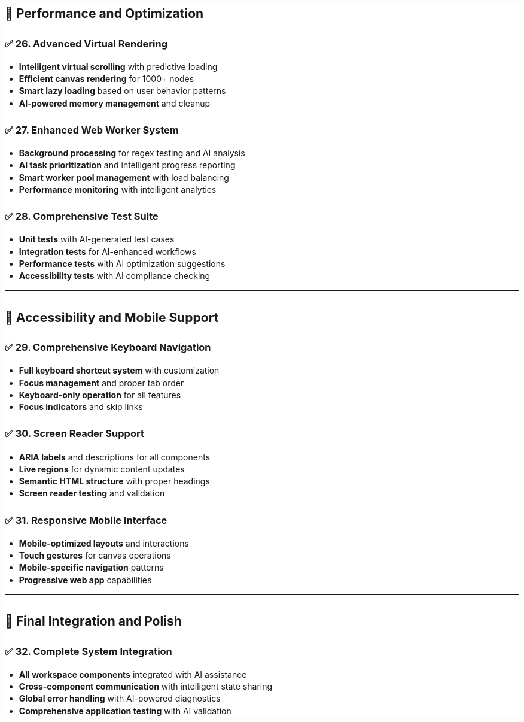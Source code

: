 
## 🚀 **Performance and Optimization**

### ✅ **26. Advanced Virtual Rendering**
- **Intelligent virtual scrolling** with predictive loading
- **Efficient canvas rendering** for 1000+ nodes
- **Smart lazy loading** based on user behavior patterns
- **AI-powered memory management** and cleanup

### ✅ **27. Enhanced Web Worker System**
- **Background processing** for regex testing and AI analysis
- **AI task prioritization** and intelligent progress reporting
- **Smart worker pool management** with load balancing
- **Performance monitoring** with intelligent analytics

### ✅ **28. Comprehensive Test Suite**
- **Unit tests** with AI-generated test cases
- **Integration tests** for AI-enhanced workflows
- **Performance tests** with AI optimization suggestions
- **Accessibility tests** with AI compliance checking

---

## 📱 **Accessibility and Mobile Support**

### ✅ **29. Comprehensive Keyboard Navigation**
- **Full keyboard shortcut system** with customization
- **Focus management** and proper tab order
- **Keyboard-only operation** for all features
- **Focus indicators** and skip links

### ✅ **30. Screen Reader Support**
- **ARIA labels** and descriptions for all components
- **Live regions** for dynamic content updates
- **Semantic HTML structure** with proper headings
- **Screen reader testing** and validation

### ✅ **31. Responsive Mobile Interface**
- **Mobile-optimized layouts** and interactions
- **Touch gestures** for canvas operations
- **Mobile-specific navigation** patterns
- **Progressive web app** capabilities

---

## 🎯 **Final Integration and Polish**

### ✅ **32. Complete System Integration**
- **All workspace components** integrated with AI assistance
- **Cross-component communication** with intelligent state sharing
- **Global error handling** with AI-powered diagnostics
- **Comprehensive application testing** with AI validation
